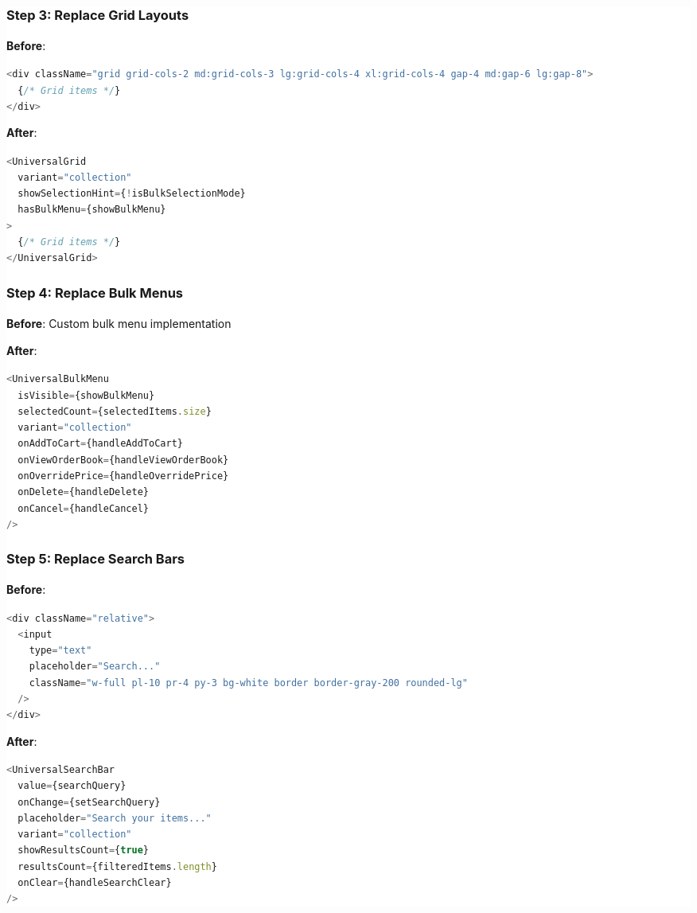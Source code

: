 ### Step 3: Replace Grid Layouts

**Before**:
```javascript
<div className="grid grid-cols-2 md:grid-cols-3 lg:grid-cols-4 xl:grid-cols-4 gap-4 md:gap-6 lg:gap-8">
  {/* Grid items */}
</div>
```

**After**:
```javascript
<UniversalGrid
  variant="collection"
  showSelectionHint={!isBulkSelectionMode}
  hasBulkMenu={showBulkMenu}
>
  {/* Grid items */}
</UniversalGrid>
```

### Step 4: Replace Bulk Menus

**Before**: Custom bulk menu implementation

**After**:
```javascript
<UniversalBulkMenu
  isVisible={showBulkMenu}
  selectedCount={selectedItems.size}
  variant="collection"
  onAddToCart={handleAddToCart}
  onViewOrderBook={handleViewOrderBook}
  onOverridePrice={handleOverridePrice}
  onDelete={handleDelete}
  onCancel={handleCancel}
/>
```

### Step 5: Replace Search Bars

**Before**:
```javascript
<div className="relative">
  <input
    type="text"
    placeholder="Search..."
    className="w-full pl-10 pr-4 py-3 bg-white border border-gray-200 rounded-lg"
  />
</div>
```

**After**:
```javascript
<UniversalSearchBar
  value={searchQuery}
  onChange={setSearchQuery}
  placeholder="Search your items..."
  variant="collection"
  showResultsCount={true}
  resultsCount={filteredItems.length}
  onClear={handleSearchClear}
/>
```
